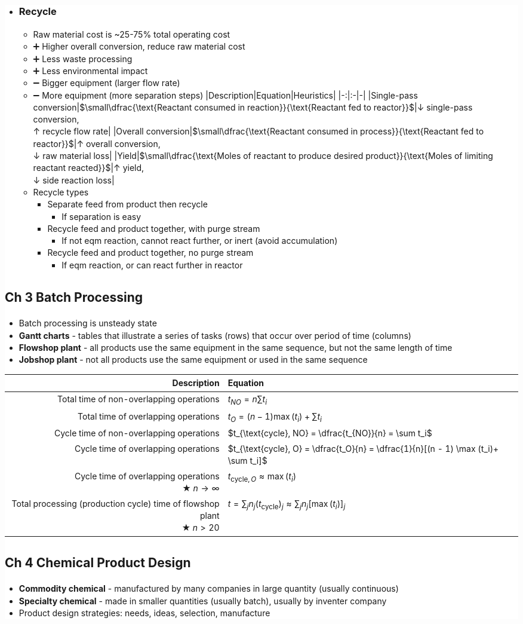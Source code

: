 - ### Recycle

  - Raw material cost is ~25-75% total operating cost
  - :heavy_plus_sign: Higher overall conversion, reduce raw material cost
  - :heavy_plus_sign: Less waste processing
  - :heavy_plus_sign: Less environmental impact
  - :heavy_minus_sign: Bigger equipment (larger flow rate)
  - :heavy_minus_sign: More equipment (more separation steps)
    |Description|Equation|Heuristics|
    |-:|:-|-|
    |Single-pass conversion|$\small\dfrac{\text{Reactant consumed in reaction}}{\text{Reactant fed to reactor}}$|$\downarrow$ single-pass conversion, <br/> $\uparrow$ recycle flow rate|
    |Overall conversion|$\small\dfrac{\text{Reactant consumed in process}}{\text{Reactant fed to reactor}}$|$\uparrow$ overall conversion, <br/> $\downarrow$ raw material loss|
    |Yield|$\small\dfrac{\text{Moles of reactant to produce desired product}}{\text{Moles of limiting reactant reacted}}$|$\uparrow$ yield, <br/> $\downarrow$ side reaction loss|
  - Recycle types
    - Separate feed from product then recycle
      - If separation is easy
    - Recycle feed and product together, with purge stream
      - If not eqm reaction, cannot react further, or inert (avoid accumulation)
    - Recycle feed and product together, no purge stream
      - If eqm reaction, or can react further in reactor

## Ch 3 Batch Processing

- Batch processing is unsteady state
- **Gantt charts** - tables that illustrate a series of tasks (rows) that occur over period of time (columns)
- **Flowshop plant** - all products use the same equipment in the same sequence, but not the same length of time
- **Jobshop plant** - not all products use the same equipment or used in the same sequence

|Description|Equation|
|-:|:-|
|Total time of non-overlapping operations|$t_{NO} = n\sum t_i$|
|Total time of overlapping operations|$t_O = (n - 1) \max (t_i)+ \sum t_i$|
|Cycle time of non-overlapping operations|$t_{\text{cycle}, NO} = \dfrac{t_{NO}}{n} = \sum t_i$|
|Cycle time of overlapping operations|$t_{\text{cycle}, O} = \dfrac{t_O}{n} = \dfrac{1}{n}[(n - 1) \max (t_i)+ \sum t_i]$|
|Cycle time of overlapping operations <br/> ★ $n \to \infty$|$t_{\text{cycle}, O} \approx \max(t_i)$|
|Total processing (production cycle) time of flowshop plant <br/> ★ $n > 20$|$t = \displaystyle\sum_j n_j(t_{\text{cycle}})_j \approx \sum_j n_j[\max(t_i)]_j$|

## Ch 4 Chemical Product Design

- **Commodity chemical** - manufactured by many companies in large quantity (usually continuous)
- **Specialty chemical** - made in smaller quantities (usually batch), usually by inventer company
- Product design strategies: needs, ideas, selection, manufacture
